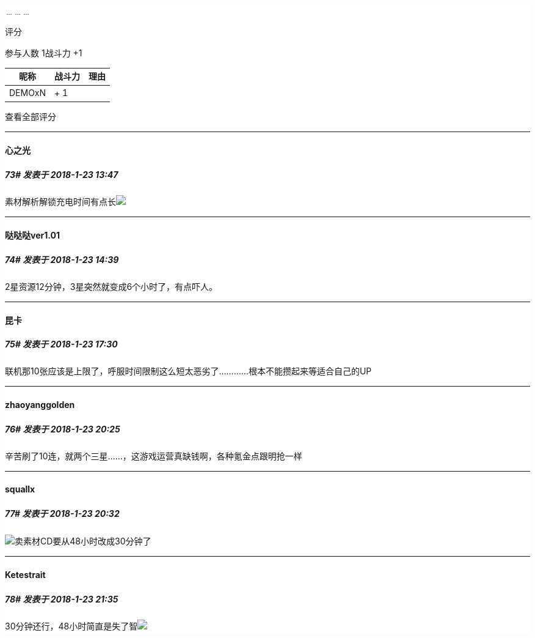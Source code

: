 ﹍﹍﹍

评分

 参与人数 1战斗力 +1

|昵称|战斗力|理由|
|----|---|---|
| DEMOxN| + 1||

查看全部评分

*****

####  心之光  
##### 73#       发表于 2018-1-23 13:47

素材解析解锁充电时间有点长<img src="https://static.saraba1st.com/image/smiley/face2017/002.png" referrerpolicy="no-referrer">

*****

####  哒哒哒ver1.01  
##### 74#       发表于 2018-1-23 14:39

2星资源12分钟，3星突然就变成6个小时了，有点吓人。

*****

####  昆卡  
##### 75#       发表于 2018-1-23 17:30

联机那10张应该是上限了，呼服时间限制这么短太恶劣了…………根本不能攒起来等适合自己的UP

*****

####  zhaoyanggolden  
##### 76#       发表于 2018-1-23 20:25

辛苦刷了10连，就两个三星……，这游戏运营真缺钱啊，各种氪金点跟明抢一样

*****

####  squallx  
##### 77#       发表于 2018-1-23 20:32

<img src="https://static.saraba1st.com/image/smiley/face2017/037.png" referrerpolicy="no-referrer">卖素材CD要从48小时改成30分钟了

*****

####  Ketestrait  
##### 78#       发表于 2018-1-23 21:35

30分钟还行，48小时简直是失了智<img src="https://static.saraba1st.com/image/smiley/face2017/068.png" referrerpolicy="no-referrer">
